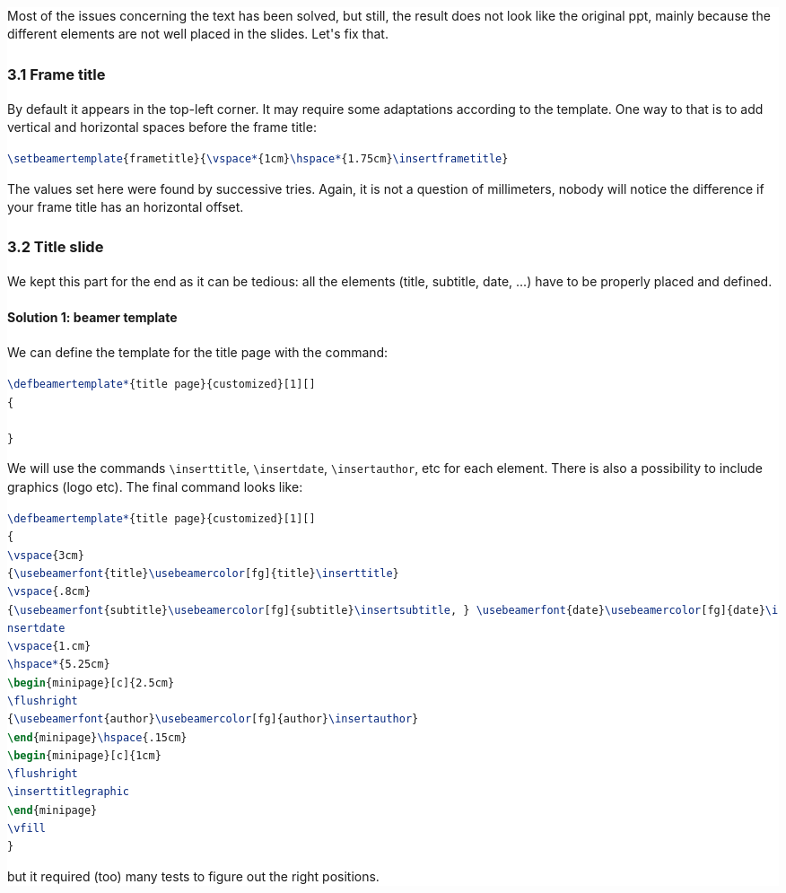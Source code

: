 Most of the issues concerning the text has been solved, but still, the result does not look like the original ppt,
mainly because the different elements are not well placed in the slides. Let's fix that.

### 3.1 Frame title

By default it appears in the top-left corner. It may require some adaptations according to the template.
One way to that is to add vertical and horizontal spaces before the frame title:
```latex
\setbeamertemplate{frametitle}{\vspace*{1cm}\hspace*{1.75cm}\insertframetitle}
```
The values set here were found by successive tries. Again, it is not a question of millimeters, nobody will notice
the difference if your frame title has an horizontal offset.

### 3.2 Title slide

We kept this part for the end as it can be tedious: all the elements (title, subtitle, date, ...) have to
be properly placed and defined.

#### Solution 1: beamer template
We can define the template for the title page with the command:
```latex
\defbeamertemplate*{title page}{customized}[1][]
{

}
```
We will use the commands `\inserttitle`, `\insertdate`, `\insertauthor`, etc for each element. There is also a possibility to include graphics (logo etc). The final command looks like:
```latex
\defbeamertemplate*{title page}{customized}[1][]
{
\vspace{3cm}
{\usebeamerfont{title}\usebeamercolor[fg]{title}\inserttitle}
\vspace{.8cm}
{\usebeamerfont{subtitle}\usebeamercolor[fg]{subtitle}\insertsubtitle, } \usebeamerfont{date}\usebeamercolor[fg]{date}\insertdate
\vspace{1.cm}
\hspace*{5.25cm}
\begin{minipage}[c]{2.5cm}
\flushright
{\usebeamerfont{author}\usebeamercolor[fg]{author}\insertauthor}
\end{minipage}\hspace{.15cm}
\begin{minipage}[c]{1cm}
\flushright
\inserttitlegraphic
\end{minipage}
\vfill
}
```
but it required (too) many tests to figure out the right positions.

